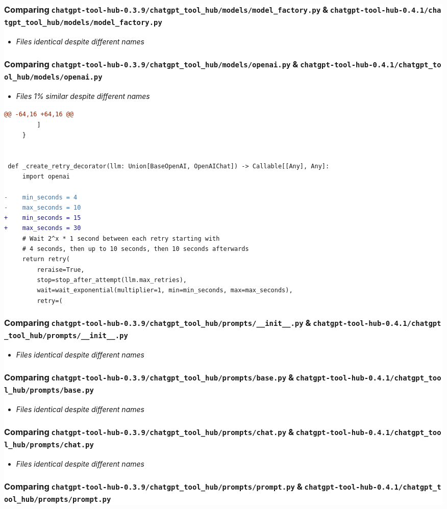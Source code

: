 ### Comparing `chatgpt-tool-hub-0.3.9/chatgpt_tool_hub/models/model_factory.py` & `chatgpt-tool-hub-0.4.1/chatgpt_tool_hub/models/model_factory.py`

 * *Files identical despite different names*

### Comparing `chatgpt-tool-hub-0.3.9/chatgpt_tool_hub/models/openai.py` & `chatgpt-tool-hub-0.4.1/chatgpt_tool_hub/models/openai.py`

 * *Files 1% similar despite different names*

```diff
@@ -64,16 +64,16 @@
         ]
     }
 
 
 def _create_retry_decorator(llm: Union[BaseOpenAI, OpenAIChat]) -> Callable[[Any], Any]:
     import openai
 
-    min_seconds = 4
-    max_seconds = 10
+    min_seconds = 15
+    max_seconds = 30
     # Wait 2^x * 1 second between each retry starting with
     # 4 seconds, then up to 10 seconds, then 10 seconds afterwards
     return retry(
         reraise=True,
         stop=stop_after_attempt(llm.max_retries),
         wait=wait_exponential(multiplier=1, min=min_seconds, max=max_seconds),
         retry=(
```

### Comparing `chatgpt-tool-hub-0.3.9/chatgpt_tool_hub/prompts/__init__.py` & `chatgpt-tool-hub-0.4.1/chatgpt_tool_hub/prompts/__init__.py`

 * *Files identical despite different names*

### Comparing `chatgpt-tool-hub-0.3.9/chatgpt_tool_hub/prompts/base.py` & `chatgpt-tool-hub-0.4.1/chatgpt_tool_hub/prompts/base.py`

 * *Files identical despite different names*

### Comparing `chatgpt-tool-hub-0.3.9/chatgpt_tool_hub/prompts/chat.py` & `chatgpt-tool-hub-0.4.1/chatgpt_tool_hub/prompts/chat.py`

 * *Files identical despite different names*

### Comparing `chatgpt-tool-hub-0.3.9/chatgpt_tool_hub/prompts/prompt.py` & `chatgpt-tool-hub-0.4.1/chatgpt_tool_hub/prompts/prompt.py`
